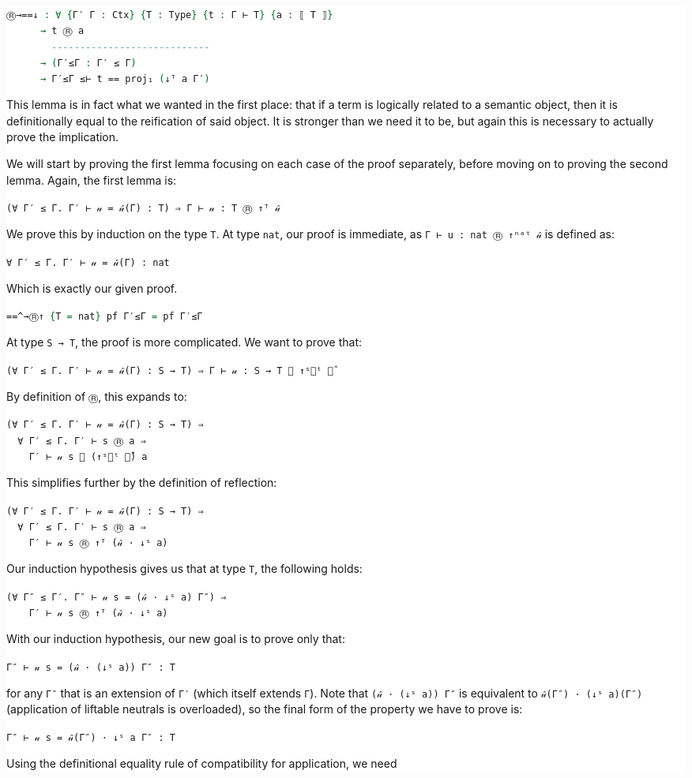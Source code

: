 ```agda
Ⓡ→==↓ : ∀ {Γ′ Γ : Ctx} {T : Type} {t : Γ ⊢ T} {a : ⟦ T ⟧}
      → t Ⓡ a
        ----------------------------
      → (Γ′≤Γ : Γ′ ≤ Γ)
      → Γ′≤Γ ≤⊢ t == proj₁ (↓ᵀ a Γ′)
```

This lemma is in fact what we wanted in the first place: that if a term is
logically related to a semantic object, then it is definitionally equal to the
reification of said object. It is stronger than we need it to be, but again this
is necessary to actually prove the implication.

We will start by proving the first lemma focusing on each case of the proof
separately, before moving on to proving the second lemma. Again, the first
lemma is:

    (∀ Γ′ ≤ Γ. Γ′ ⊢ 𝓊 = 𝓊̂(Γ) : T) ⇒ Γ ⊢ 𝓊 : T Ⓡ ↑ᵀ 𝓊̂

We prove this by induction on the type `T`. At type `nat`, our proof is
immediate, as `Γ ⊢ u : nat Ⓡ ↑ⁿᵃᵗ 𝓊̂` is defined as:

    ∀ Γ′ ≤ Γ. Γ′ ⊢ 𝓊 = 𝓊̂(Γ) : nat

Which is exactly our given proof.

```agda
==^→Ⓡ↑ {T = nat} pf Γ′≤Γ = pf Γ′≤Γ
```

At type `S → T`, the proof is more complicated. We want to prove that:


    (∀ Γ′ ≤ Γ. Γ′ ⊢ 𝓊 = 𝓊̂(Γ) : S → T) ⇒ Γ ⊢ 𝓊 : S → T Ⓡ ↑ˢ⃗ᵗ 𝓊̂

By definition of `Ⓡ`, this expands to:

    (∀ Γ′ ≤ Γ. Γ′ ⊢ 𝓊 = 𝓊̂(Γ) : S → T) ⇒
      ∀ Γ′ ≤ Γ. Γ′ ⊢ s Ⓡ a ⇒
        Γ′ ⊢ 𝓊 s Ⓡ (↑ˢ⃗ᵗ 𝓊̂) a

This simplifies further by the definition of reflection:

    (∀ Γ′ ≤ Γ. Γ′ ⊢ 𝓊 = 𝓊̂(Γ) : S → T) ⇒
      ∀ Γ′ ≤ Γ. Γ′ ⊢ s Ⓡ a ⇒
        Γ′ ⊢ 𝓊 s Ⓡ ↑ᵀ (𝓊̂ · ↓ˢ a)

Our induction hypothesis gives us that at type `T`, the following holds:

    (∀ Γ″ ≤ Γ′. Γ″ ⊢ 𝓊 s = (𝓊̂ · ↓ˢ a) Γ″) ⇒
        Γ′ ⊢ 𝓊 s Ⓡ ↑ᵀ (𝓊̂ · ↓ˢ a)

With our induction hypothesis, our new goal is to prove only that:

    Γ″ ⊢ 𝓊 s = (𝓊̂ · (↓ˢ a)) Γ″ : T

for any `Γ″` that is an extension of `Γ′` (which itself extends `Γ`). Note that
`(𝓊̂ · (↓ˢ a)) Γ″` is equivalent to `𝓊̂(Γ″) · (↓ˢ a)(Γ″)` (application of liftable
neutrals is overloaded), so the final form of the property we have to prove is:

    Γ″ ⊢ 𝓊 s = 𝓊̂(Γ″) · ↓ˢ a Γ″ : T

Using the definitional equality rule of compatibility for application, we need
